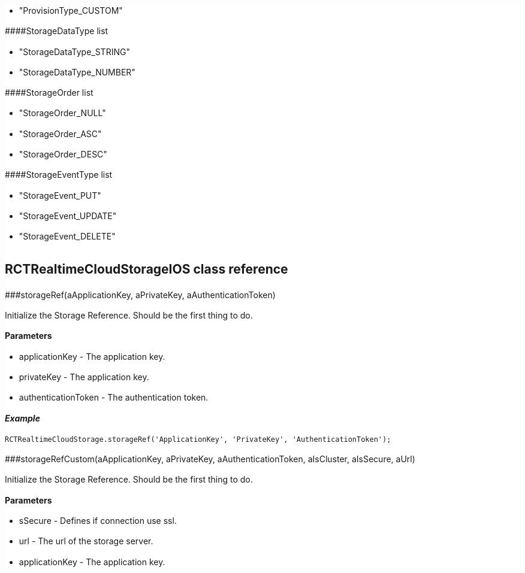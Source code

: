 * "ProvisionType_CUSTOM"


####StorageDataType list

* "StorageDataType_STRING"

* "StorageDataType_NUMBER"

####StorageOrder list

* "StorageOrder_NULL"

* "StorageOrder_ASC"

* "StorageOrder_DESC"

####StorageEventType list

* "StorageEvent_PUT"

* "StorageEvent_UPDATE"

* "StorageEvent_DELETE"
	
	
## RCTRealtimeCloudStorageIOS class reference

###storageRef(aApplicationKey, aPrivateKey, aAuthenticationToken)

Initialize the Storage Reference. Should be the first thing to do.

**Parameters**

* applicationKey -
The application key.

* privateKey -
The application key.

* authenticationToken -
The authentication token.

***Example***

	RCTRealtimeCloudStorage.storageRef('ApplicationKey', 'PrivateKey', 'AuthenticationToken');

###storageRefCustom(aApplicationKey, aPrivateKey, aAuthenticationToken, aIsCluster, aIsSecure, aUrl)

Initialize the Storage Reference. Should be the first thing to do.

**Parameters**

* sSecure -
Defines if connection use ssl.

* url -
The url of the storage server.

* applicationKey -
The application key.
